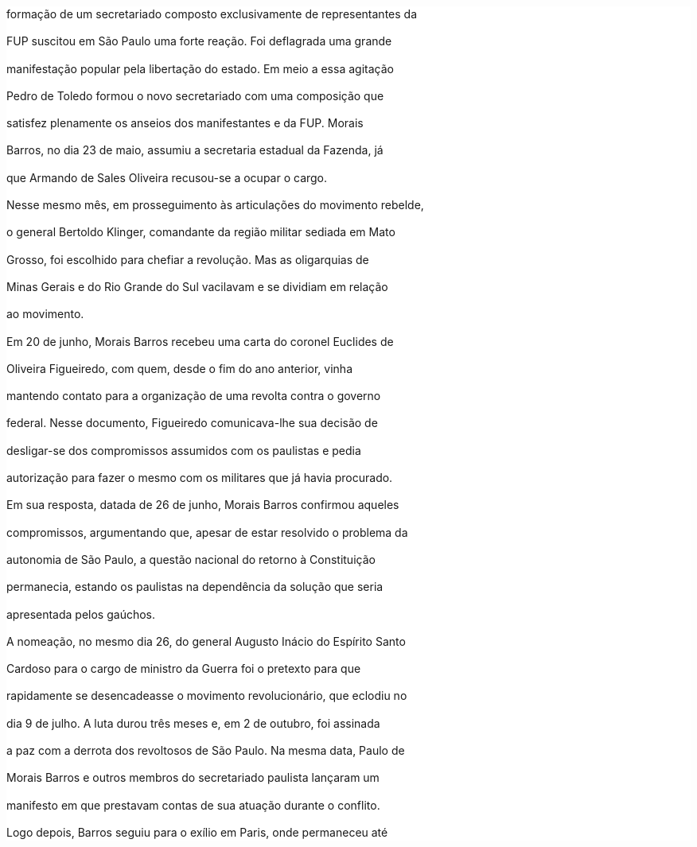 formação de um secretariado composto exclusivamente de representantes da

FUP suscitou em São Paulo uma forte reação. Foi deflagrada uma grande

manifestação popular pela libertação do estado. Em meio a essa agitação

Pedro de Toledo formou o novo secretariado com uma composição que

satisfez plenamente os anseios dos manifestantes e da FUP. Morais

Barros, no dia 23 de maio, assumiu a secretaria estadual da Fazenda, já

que Armando de Sales Oliveira recusou-se a ocupar o cargo.



Nesse mesmo mês, em prosseguimento às articulações do movimento rebelde,

o general Bertoldo Klinger, comandante da região militar sediada em Mato

Grosso, foi escolhido para chefiar a revolução. Mas as oligarquias de

Minas Gerais e do Rio Grande do Sul vacilavam e se dividiam em relação

ao movimento.



Em 20 de junho, Morais Barros recebeu uma carta do coronel Euclides de

Oliveira Figueiredo, com quem, desde o fim do ano anterior, vinha

mantendo contato para a organização de uma revolta contra o governo

federal. Nesse documento, Figueiredo comunicava-lhe sua decisão de

desligar-se dos compromissos assumidos com os paulistas e pedia

autorização para fazer o mesmo com os militares que já havia procurado.

Em sua resposta, datada de 26 de junho, Morais Barros confirmou aqueles

compromissos, argumentando que, apesar de estar resolvido o problema da

autonomia de São Paulo, a questão nacional do retorno à Constituição

permanecia, estando os paulistas na dependência da solução que seria

apresentada pelos gaúchos.



A nomeação, no mesmo dia 26, do general Augusto Inácio do Espírito Santo

Cardoso para o cargo de ministro da Guerra foi o pretexto para que

rapidamente se desencadeasse o movimento revolucionário, que eclodiu no

dia 9 de julho. A luta durou três meses e, em 2 de outubro, foi assinada

a paz com a derrota dos revoltosos de São Paulo. Na mesma data, Paulo de

Morais Barros e outros membros do secretariado paulista lançaram um

manifesto em que prestavam contas de sua atuação durante o conflito.

Logo depois, Barros seguiu para o exílio em Paris, onde permaneceu até

